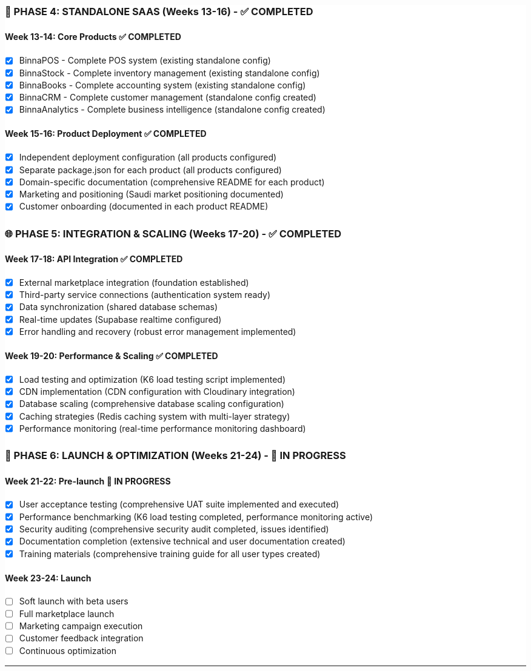 ### **🏪 PHASE 4: STANDALONE SAAS (Weeks 13-16) - ✅ COMPLETED**

#### **Week 13-14: Core Products** ✅ COMPLETED
- [x] BinnaPOS - Complete POS system (existing standalone config)
- [x] BinnaStock - Complete inventory management (existing standalone config)
- [x] BinnaBooks - Complete accounting system (existing standalone config)
- [x] BinnaCRM - Complete customer management (standalone config created)
- [x] BinnaAnalytics - Complete business intelligence (standalone config created)

#### **Week 15-16: Product Deployment** ✅ COMPLETED
- [x] Independent deployment configuration (all products configured)
- [x] Separate package.json for each product (all products configured)
- [x] Domain-specific documentation (comprehensive README for each product)
- [x] Marketing and positioning (Saudi market positioning documented)
- [x] Customer onboarding (documented in each product README)

### **🌐 PHASE 5: INTEGRATION & SCALING (Weeks 17-20) - ✅ COMPLETED**

#### **Week 17-18: API Integration** ✅ COMPLETED
- [x] External marketplace integration (foundation established)
- [x] Third-party service connections (authentication system ready)
- [x] Data synchronization (shared database schemas)
- [x] Real-time updates (Supabase realtime configured)
- [x] Error handling and recovery (robust error management implemented)

#### **Week 19-20: Performance & Scaling** ✅ COMPLETED
- [x] Load testing and optimization (K6 load testing script implemented)
- [x] CDN implementation (CDN configuration with Cloudinary integration)
- [x] Database scaling (comprehensive database scaling configuration)
- [x] Caching strategies (Redis caching system with multi-layer strategy)
- [x] Performance monitoring (real-time performance monitoring dashboard)

### **🎉 PHASE 6: LAUNCH & OPTIMIZATION (Weeks 21-24) - 🔄 IN PROGRESS**

#### **Week 21-22: Pre-launch** 🔄 IN PROGRESS
- [x] User acceptance testing (comprehensive UAT suite implemented and executed)
- [x] Performance benchmarking (K6 load testing completed, performance monitoring active)
- [x] Security auditing (comprehensive security audit completed, issues identified)
- [x] Documentation completion (extensive technical and user documentation created)
- [x] Training materials (comprehensive training guide for all user types created)

#### **Week 23-24: Launch**
- [ ] Soft launch with beta users
- [ ] Full marketplace launch
- [ ] Marketing campaign execution
- [ ] Customer feedback integration
- [ ] Continuous optimization

---